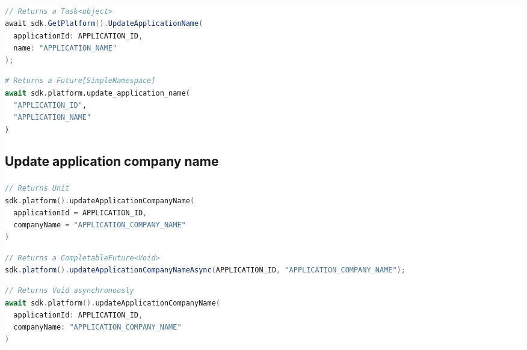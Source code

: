 </TabItem>
<TabItem value="csharp" label="C#">

```csharp showLineNumbers
// Returns a Task<object>
await sdk.GetPlatform().UpdateApplicationName(
  applicationId: APPLICATION_ID, 
  name: "APPLICATION_NAME"
);
```

</TabItem>
<TabItem value="python" label="Python">

```python showLineNumbers
# Returns a Future[SimpleNamespace]
await sdk.platform.update_application_name(
  "APPLICATION_ID", 
  "APPLICATION_NAME"
)
```

</TabItem>
</Tabs>

## Update application company name

<Tabs groupId="programming-language">
<TabItem value="kotlin" label="Kotlin">

```kotlin showLineNumbers
// Returns Unit
sdk.platform().updateApplicationCompanyName(
  applicationId = APPLICATION_ID, 
  companyName = "APPLICATION_COMPANY_NAME"
)
```

</TabItem>
<TabItem value="java" label="Java">

```java showLineNumbers
// Returns a CompletableFuture<Void>
sdk.platform().updateApplicationCompanyNameAsync(APPLICATION_ID, "APPLICATION_COMPANY_NAME");
```

</TabItem>
<TabItem value="swift" label="Swift">

```swift showLineNumbers
// Returns Void asynchronously
await sdk.platform().updateApplicationCompanyName(
  applicationId: APPLICATION_ID, 
  companyName: "APPLICATION_COMPANY_NAME"
)
```
